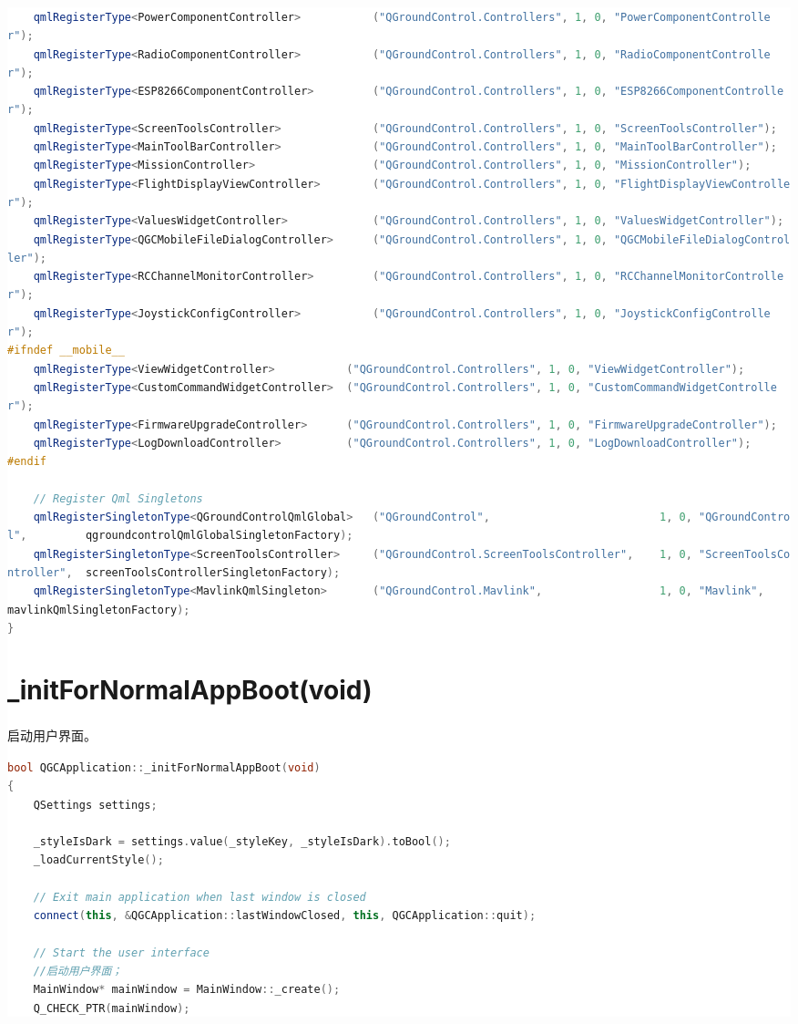 ```cpp
    qmlRegisterType<PowerComponentController>           ("QGroundControl.Controllers", 1, 0, "PowerComponentController");
    qmlRegisterType<RadioComponentController>           ("QGroundControl.Controllers", 1, 0, "RadioComponentController");
    qmlRegisterType<ESP8266ComponentController>         ("QGroundControl.Controllers", 1, 0, "ESP8266ComponentController");
    qmlRegisterType<ScreenToolsController>              ("QGroundControl.Controllers", 1, 0, "ScreenToolsController");
    qmlRegisterType<MainToolBarController>              ("QGroundControl.Controllers", 1, 0, "MainToolBarController");
    qmlRegisterType<MissionController>                  ("QGroundControl.Controllers", 1, 0, "MissionController");
    qmlRegisterType<FlightDisplayViewController>        ("QGroundControl.Controllers", 1, 0, "FlightDisplayViewController");
    qmlRegisterType<ValuesWidgetController>             ("QGroundControl.Controllers", 1, 0, "ValuesWidgetController");
    qmlRegisterType<QGCMobileFileDialogController>      ("QGroundControl.Controllers", 1, 0, "QGCMobileFileDialogController");
    qmlRegisterType<RCChannelMonitorController>         ("QGroundControl.Controllers", 1, 0, "RCChannelMonitorController");
    qmlRegisterType<JoystickConfigController>           ("QGroundControl.Controllers", 1, 0, "JoystickConfigController");
#ifndef __mobile__
    qmlRegisterType<ViewWidgetController>           ("QGroundControl.Controllers", 1, 0, "ViewWidgetController");
    qmlRegisterType<CustomCommandWidgetController>  ("QGroundControl.Controllers", 1, 0, "CustomCommandWidgetController");
    qmlRegisterType<FirmwareUpgradeController>      ("QGroundControl.Controllers", 1, 0, "FirmwareUpgradeController");
    qmlRegisterType<LogDownloadController>          ("QGroundControl.Controllers", 1, 0, "LogDownloadController");
#endif

    // Register Qml Singletons
    qmlRegisterSingletonType<QGroundControlQmlGlobal>   ("QGroundControl",                          1, 0, "QGroundControl",         qgroundcontrolQmlGlobalSingletonFactory);
    qmlRegisterSingletonType<ScreenToolsController>     ("QGroundControl.ScreenToolsController",    1, 0, "ScreenToolsController",  screenToolsControllerSingletonFactory);
    qmlRegisterSingletonType<MavlinkQmlSingleton>       ("QGroundControl.Mavlink",                  1, 0, "Mavlink",                mavlinkQmlSingletonFactory);
}
```

#  _initForNormalAppBoot(void)

启动用户界面。


```cpp
bool QGCApplication::_initForNormalAppBoot(void)
{
    QSettings settings;

    _styleIsDark = settings.value(_styleKey, _styleIsDark).toBool();
    _loadCurrentStyle();

    // Exit main application when last window is closed
    connect(this, &QGCApplication::lastWindowClosed, this, QGCApplication::quit);

    // Start the user interface
    //启动用户界面；
    MainWindow* mainWindow = MainWindow::_create();
    Q_CHECK_PTR(mainWindow);
```